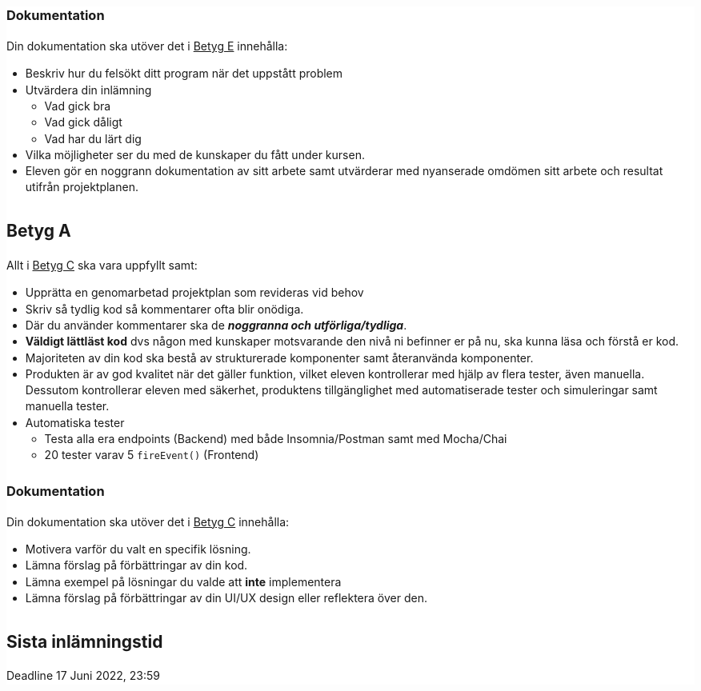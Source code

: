 ### Dokumentation

Din dokumentation ska utöver det i [Betyg E](#betyg-e) innehålla:

- Beskriv hur du felsökt ditt program när det uppstått problem
- Utvärdera din inlämning
    - Vad gick bra
    - Vad gick dåligt
    - Vad har du lärt dig
- Vilka möjligheter ser du med de kunskaper du fått under kursen.
- Eleven gör en noggrann dokumentation av sitt arbete samt utvärderar med nyanserade omdömen sitt arbete och resultat
  utifrån projektplanen.

## Betyg A

Allt i [Betyg C](#betyg-c) ska vara uppfyllt samt:

- Upprätta en genomarbetad projektplan som revideras vid behov
- Skriv så tydlig kod så kommentarer ofta blir onödiga.
- Där du använder kommentarer ska de _**noggranna och utförliga/tydliga**_.
- **Väldigt lättläst kod** dvs någon med kunskaper motsvarande den nivå ni befinner er på nu, ska kunna läsa och förstå
  er kod.
- Majoriteten av din kod ska bestå av strukturerade komponenter samt återanvända komponenter.
- Produkten är av god kvalitet när det gäller funktion, vilket eleven kontrollerar med hjälp av flera tester, även
  manuella. Dessutom kontrollerar eleven med säkerhet, produktens tillgänglighet med automatiserade tester och
  simuleringar samt manuella tester.
- Automatiska tester
    - Testa alla era endpoints (Backend) med både Insomnia/Postman samt med Mocha/Chai
    - 20 tester varav 5 `fireEvent()` (Frontend)

### Dokumentation

Din dokumentation ska utöver det i [Betyg C](#betyg-c) innehålla:

- Motivera varför du valt en specifik lösning.
- Lämna förslag på förbättringar av din kod.
- Lämna exempel på lösningar du valde att **inte** implementera
- Lämna förslag på förbättringar av din UI/UX design eller reflektera över den.

## Sista inlämningstid

Deadline 17 Juni 2022, 23:59
